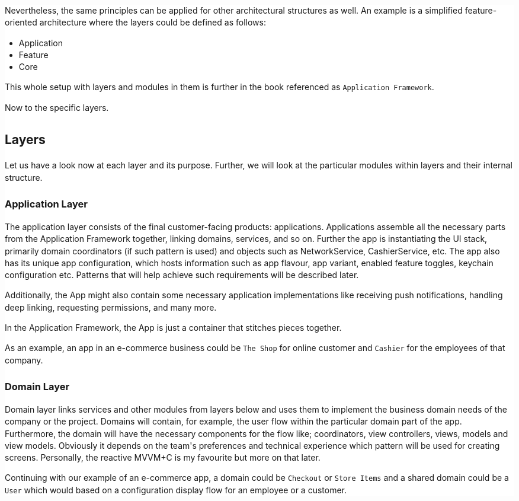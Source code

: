 Nevertheless, the same principles can be applied for other architectural
structures as well. An example is a simplified feature-oriented
architecture where the layers could be defined as follows:

-   Application
-   Feature
-   Core

This whole setup with layers and modules in them is further in the book
referenced as `Application Framework`.

Now to the specific layers.

## Layers

Let us have a look now at each layer and its purpose. Further, we will
look at the particular modules within layers and their internal
structure.

### Application Layer

The application layer consists of the final customer-facing products:
applications. Applications assemble all the necessary parts from the
Application Framework together, linking domains, services, and so on.
Further the app is instantiating the UI stack, primarily domain
coordinators (if such pattern is used) and objects such as
NetworkService, CashierService, etc. The app also has its unique app
configuration, which hosts information such as app flavour, app variant,
enabled feature toggles, keychain configuration etc. Patterns that will
help achieve such requirements will be described later.

Additionally, the App might also contain some necessary application
implementations like receiving push notifications, handling deep
linking, requesting permissions, and many more.

In the Application Framework, the App is just a container that stitches
pieces together.

As an example, an app in an e-commerce business could be `The Shop` for
online customer and `Cashier` for the employees of that company.

### Domain Layer

Domain layer links services and other modules from layers below and uses
them to implement the business domain needs of the company or the
project. Domains will contain, for example, the user flow within the
particular domain part of the app. Furthermore, the domain will have the
necessary components for the flow like; coordinators, view controllers,
views, models and view models. Obviously it depends on the team's
preferences and technical experience which pattern will be used for
creating screens. Personally, the reactive MVVM+C is my favourite but
more on that later.

Continuing with our example of an e-commerce app, a domain could be
`Checkout` or `Store Items` and a shared domain could be a `User` which
would based on a configuration display flow for an employee or a
customer.
